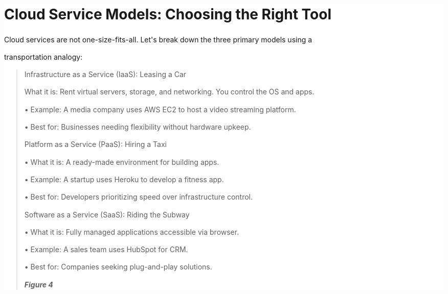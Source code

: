 
# Cloud Service Models: Choosing the Right Tool

Cloud services are not one-size-fits-all. Let's break down the three
primary models using a

transportation analogy:

> Infrastructure as a Service (IaaS): Leasing a Car
>
> What it is: Rent virtual servers, storage, and networking. You control
> the OS and apps.
>
> • Example: A media company uses AWS EC2 to host a video streaming
> platform.
>
> • Best for: Businesses needing flexibility without hardware upkeep.
>
> Platform as a Service (PaaS): Hiring a Taxi
>
> • What it is: A ready-made environment for building apps.
>
> • Example: A startup uses Heroku to develop a fitness app.
>
> • Best for: Developers prioritizing speed over infrastructure control.
>
> Software as a Service (SaaS): Riding the Subway
>
> • What it is: Fully managed applications accessible via browser.
>
> • Example: A sales team uses HubSpot for CRM.
>
> • Best for: Companies seeking plug-and-play solutions.
>
> ***Figure 4***